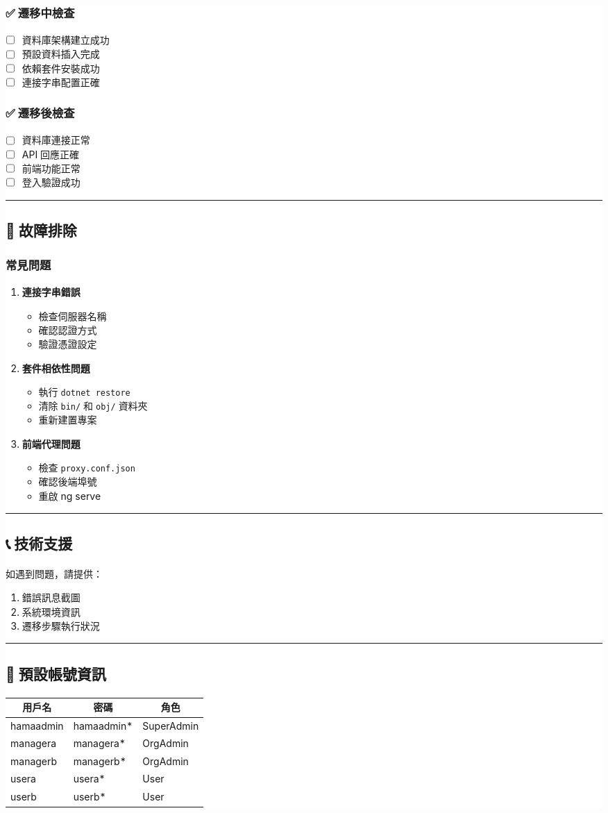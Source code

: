 ### ✅ **遷移中檢查**
- [ ] 資料庫架構建立成功
- [ ] 預設資料插入完成
- [ ] 依賴套件安裝成功
- [ ] 連接字串配置正確

### ✅ **遷移後檢查**
- [ ] 資料庫連接正常
- [ ] API 回應正確
- [ ] 前端功能正常
- [ ] 登入驗證成功

---

## 🚨 **故障排除**

### **常見問題**

1. **連接字串錯誤**
   - 檢查伺服器名稱
   - 確認認證方式
   - 驗證憑證設定

2. **套件相依性問題**
   - 執行 `dotnet restore`
   - 清除 `bin/` 和 `obj/` 資料夾
   - 重新建置專案

3. **前端代理問題**
   - 檢查 `proxy.conf.json`
   - 確認後端埠號
   - 重啟 ng serve

---

## 📞 **技術支援**

如遇到問題，請提供：
1. 錯誤訊息截圖
2. 系統環境資訊
3. 遷移步驟執行狀況

---

## 🔐 **預設帳號資訊**

| 用戶名 | 密碼 | 角色 |
|--------|------|------|
| hamaadmin | hamaadmin* | SuperAdmin |
| managera | managera* | OrgAdmin |
| managerb | managerb* | OrgAdmin |
| usera | usera* | User |
| userb | userb* | User | 